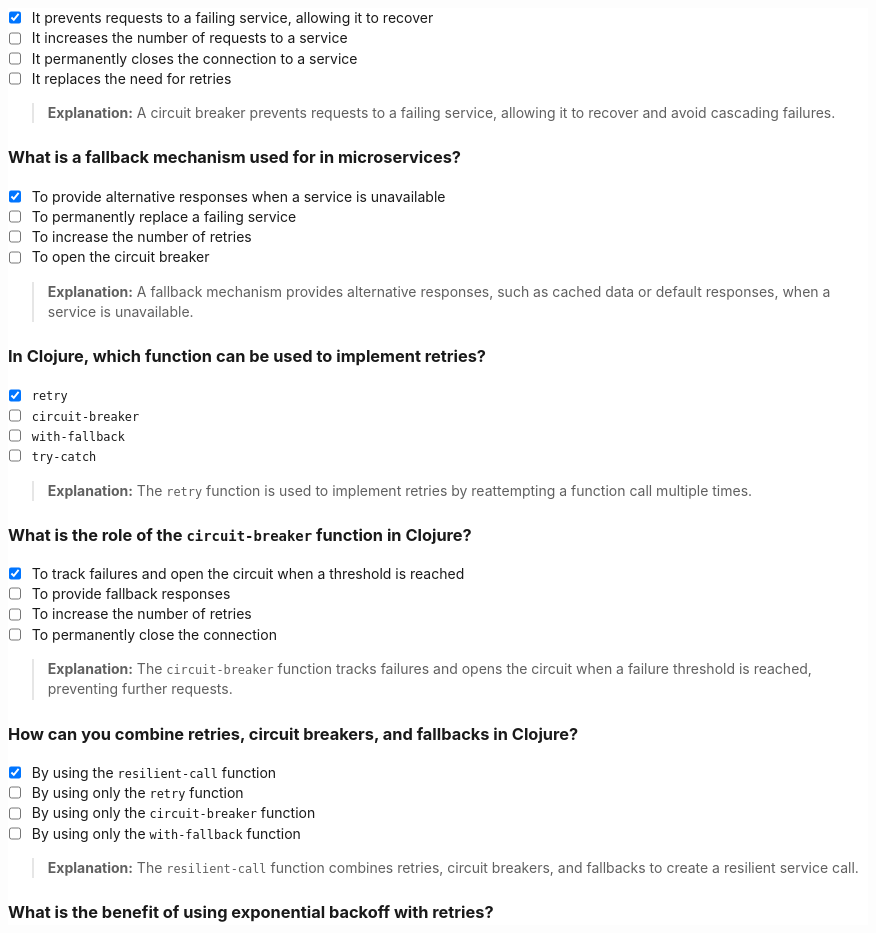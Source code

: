 - [x] It prevents requests to a failing service, allowing it to recover
- [ ] It increases the number of requests to a service
- [ ] It permanently closes the connection to a service
- [ ] It replaces the need for retries

> **Explanation:** A circuit breaker prevents requests to a failing service, allowing it to recover and avoid cascading failures.

### What is a fallback mechanism used for in microservices?

- [x] To provide alternative responses when a service is unavailable
- [ ] To permanently replace a failing service
- [ ] To increase the number of retries
- [ ] To open the circuit breaker

> **Explanation:** A fallback mechanism provides alternative responses, such as cached data or default responses, when a service is unavailable.

### In Clojure, which function can be used to implement retries?

- [x] `retry`
- [ ] `circuit-breaker`
- [ ] `with-fallback`
- [ ] `try-catch`

> **Explanation:** The `retry` function is used to implement retries by reattempting a function call multiple times.

### What is the role of the `circuit-breaker` function in Clojure?

- [x] To track failures and open the circuit when a threshold is reached
- [ ] To provide fallback responses
- [ ] To increase the number of retries
- [ ] To permanently close the connection

> **Explanation:** The `circuit-breaker` function tracks failures and opens the circuit when a failure threshold is reached, preventing further requests.

### How can you combine retries, circuit breakers, and fallbacks in Clojure?

- [x] By using the `resilient-call` function
- [ ] By using only the `retry` function
- [ ] By using only the `circuit-breaker` function
- [ ] By using only the `with-fallback` function

> **Explanation:** The `resilient-call` function combines retries, circuit breakers, and fallbacks to create a resilient service call.

### What is the benefit of using exponential backoff with retries?
